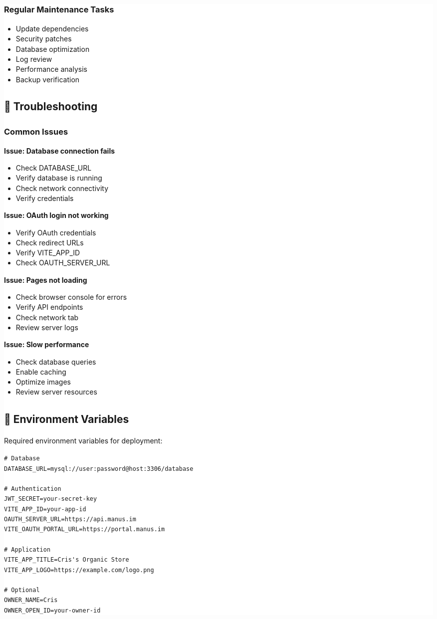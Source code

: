 ### Regular Maintenance Tasks
- Update dependencies
- Security patches
- Database optimization
- Log review
- Performance analysis
- Backup verification

## 🐛 Troubleshooting

### Common Issues

**Issue: Database connection fails**
- Check DATABASE_URL
- Verify database is running
- Check network connectivity
- Verify credentials

**Issue: OAuth login not working**
- Verify OAuth credentials
- Check redirect URLs
- Verify VITE_APP_ID
- Check OAUTH_SERVER_URL

**Issue: Pages not loading**
- Check browser console for errors
- Verify API endpoints
- Check network tab
- Review server logs

**Issue: Slow performance**
- Check database queries
- Enable caching
- Optimize images
- Review server resources

## 📝 Environment Variables

Required environment variables for deployment:

```env
# Database
DATABASE_URL=mysql://user:password@host:3306/database

# Authentication
JWT_SECRET=your-secret-key
VITE_APP_ID=your-app-id
OAUTH_SERVER_URL=https://api.manus.im
VITE_OAUTH_PORTAL_URL=https://portal.manus.im

# Application
VITE_APP_TITLE=Cris's Organic Store
VITE_APP_LOGO=https://example.com/logo.png

# Optional
OWNER_NAME=Cris
OWNER_OPEN_ID=your-owner-id
```
